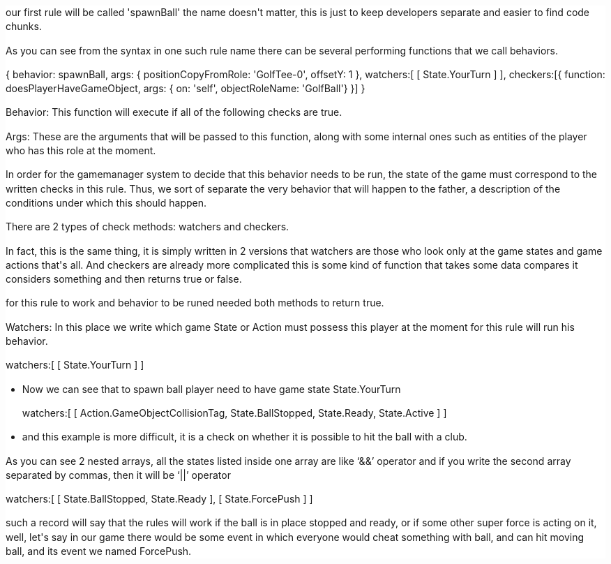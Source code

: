 our first rule will be called 'spawnBall' the name doesn't matter, this is just to keep developers separate and easier to find code chunks.

As you can see from the syntax in one such rule name there can be several performing functions that we call behaviors.

{
   behavior: spawnBall, 
   args: { positionCopyFromRole: 'GolfTee-0', offsetY: 1 },
   watchers:[ [ State.YourTurn ] ],
   checkers:[{
     function: doesPlayerHaveGameObject,
     args: { on: 'self', objectRoleName: 'GolfBall'}
   }]
}

Behavior:
This function will execute if all of the following checks are true.

Args:
These are the arguments that will be passed to this function, along with some internal ones such as entities of the player who has this role at the moment.


In order for the gamemanager system to decide that this behavior needs to be run, the state of the game must correspond to the written checks in this rule.
Thus, we sort of separate the very behavior that will happen to the father, a description of the conditions under which this should happen. 

There are 2 types of check methods: watchers and checkers. 

In fact, this is the same thing, it is simply written in 2 versions that watchers are those who look only at the game states and game actions that's all. And checkers are already more complicated this is some kind of function that takes some data compares it considers something and then returns true or false.

for this rule to work and behavior to be runed needed both methods to return true.

Watchers:
In this place we write which game State or Action must possess this player at the moment for this rule will run his behavior.
 
  watchers:[ [ State.YourTurn ] ]
 
- Now we can see that to spawn ball player need to have game state State.YourTurn

 
  watchers:[ [ Action.GameObjectCollisionTag, State.BallStopped, State.Ready, State.Active ] ]
 
- and this example is more difficult, it is a check on whether it is possible to hit the ball with a club.

As you can see 2 nested arrays, all the states listed inside one array are like  ‘&&’ operator and if you write the second array separated by commas, then it will be ‘||’ operator

 
  watchers:[ [ State.BallStopped, State.Ready ], [ State.ForcePush ] ]
 
such a record will say that the rules will work if the ball is in place stopped and ready, or if some other super force is acting on it, well, let's say in our game there would be some event in which everyone would cheat something with ball, and can hit moving ball, and its event we named ForcePush.
